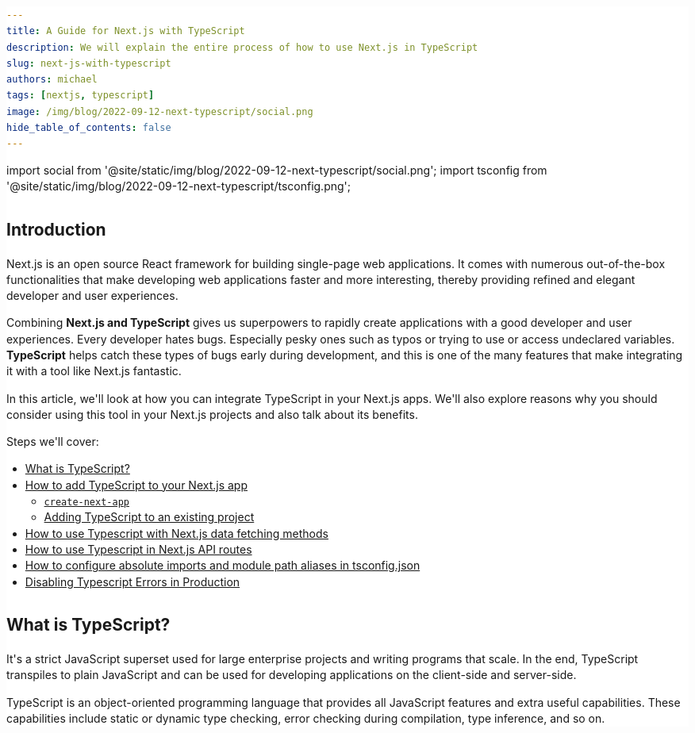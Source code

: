 ```yaml
---
title: A Guide for Next.js with TypeScript
description: We will explain the entire process of how to use Next.js in TypeScript
slug: next-js-with-typescript
authors: michael
tags: [nextjs, typescript]
image: /img/blog/2022-09-12-next-typescript/social.png
hide_table_of_contents: false
---
```



import social from '@site/static/img/blog/2022-09-12-next-typescript/social.png';
import tsconfig from '@site/static/img/blog/2022-09-12-next-typescript/tsconfig.png';

 

## Introduction

Next.js is an open source React framework for building single-page web applications. It comes with numerous out-of-the-box functionalities that make developing web applications faster and more interesting, thereby providing refined and elegant developer and user experiences.

Combining **Next.js and TypeScript** gives us superpowers to rapidly create applications with a good developer and user experiences. Every developer hates bugs. Especially pesky ones such as typos or trying to use or access undeclared variables. **TypeScript** helps catch these types of bugs early during development, and this is one of the many features that make integrating it with a tool like Next.js fantastic.

In this article, we'll look at how you can integrate TypeScript in your Next.js apps. We'll also explore reasons why you should consider using this tool in your Next.js projects and also talk about its benefits. 



Steps we'll cover:
- [What is TypeScript?](#what-is-typescript)
- [How to add TypeScript to your Next.js app](#how-to-add-typescript-to-your-nextjs-app)
    - [`create-next-app`](#create-next-app)
    - [Adding TypeScript to an existing project](#adding-typescript-to-an-existing-project)
- [How to use Typescript with Next.js data fetching methods](#how-to-use-typescript-with-nextjs-data-fetching-methods)
- [How to use Typescript in Next.js API routes](#how-to-use-typescript-in-nextjs-api-routes)
- [How to configure absolute imports and module path aliases in tsconfig.json](#how-to-configure-absolute-imports-and-module-path-aliases-in-tsconfigjson)
- [Disabling Typescript Errors in Production](#disabling-typescript-errors-in-production)

## What is TypeScript?
 It's a strict JavaScript superset used for large enterprise projects and writing programs that scale. In the end, TypeScript transpiles to plain JavaScript and can be used for developing applications on the client-side and server-side.

TypeScript is an object-oriented programming language that provides all JavaScript features and extra useful capabilities. These capabilities include static or dynamic type checking, error checking during compilation, type inference, and so on.

